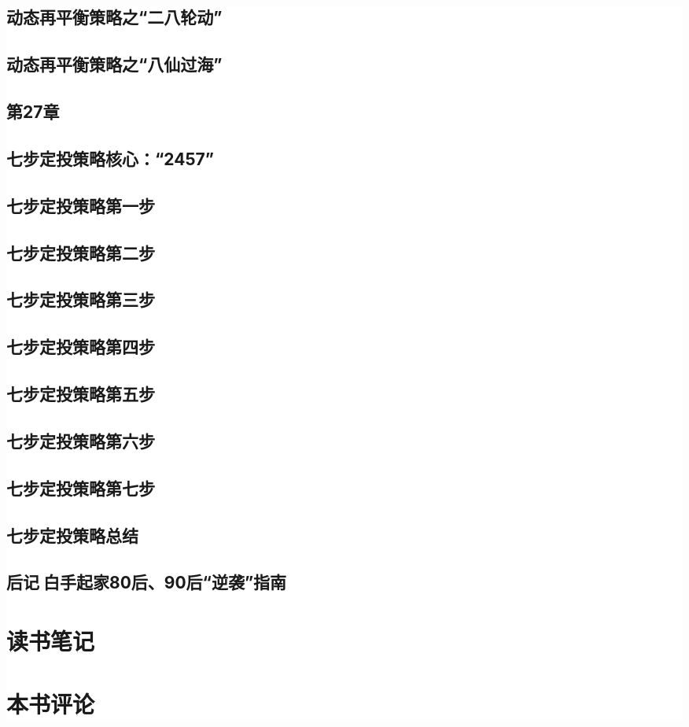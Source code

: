 ## 动态再平衡策略之“二八轮动”

## 动态再平衡策略之“八仙过海”

## 第27章

## 七步定投策略核心：“2457”

## 七步定投策略第一步

## 七步定投策略第二步

## 七步定投策略第三步

## 七步定投策略第四步

## 七步定投策略第五步

## 七步定投策略第六步

## 七步定投策略第七步

## 七步定投策略总结

## 后记 白手起家80后、90后“逆袭”指南


# 读书笔记


# 本书评论
